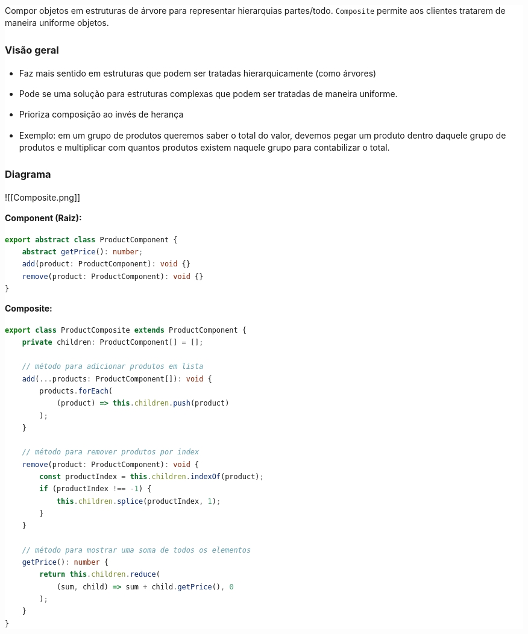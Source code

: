 Compor objetos em estruturas de árvore para representar hierarquias partes/todo. ``Composite`` permite aos clientes tratarem de maneira uniforme objetos.

### Visão geral
- Faz mais sentido em estruturas que podem ser tratadas hierarquicamente (como árvores)

- Pode se uma solução para estruturas complexas que podem ser tratadas de maneira uniforme.

- Prioriza composição ao invés de herança

- Exemplo: em um grupo de produtos queremos saber o total do valor, devemos pegar um produto dentro daquele grupo de produtos e multiplicar com quantos produtos existem naquele grupo para contabilizar o total.

### Diagrama 

![[Composite.png]]

**Component (Raiz):**
```ts
export abstract class ProductComponent {
	abstract getPrice(): number;
	add(product: ProductComponent): void {}
	remove(product: ProductComponent): void {}
}
```

**Composite:**
```ts
export class ProductComposite extends ProductComponent {
	private children: ProductComponent[] = [];

	// método para adicionar produtos em lista
	add(...products: ProductComponent[]): void {	
		products.forEach(
			(product) => this.children.push(product)
		);
	}

	// método para remover produtos por index
	remove(product: ProductComponent): void {
		const productIndex = this.children.indexOf(product);
		if (productIndex !== -1) {
			this.children.splice(productIndex, 1);
		} 
	}

	// método para mostrar uma soma de todos os elementos
	getPrice(): number {
		return this.children.reduce(
			(sum, child) => sum + child.getPrice(), 0
		);
	}
}
```
